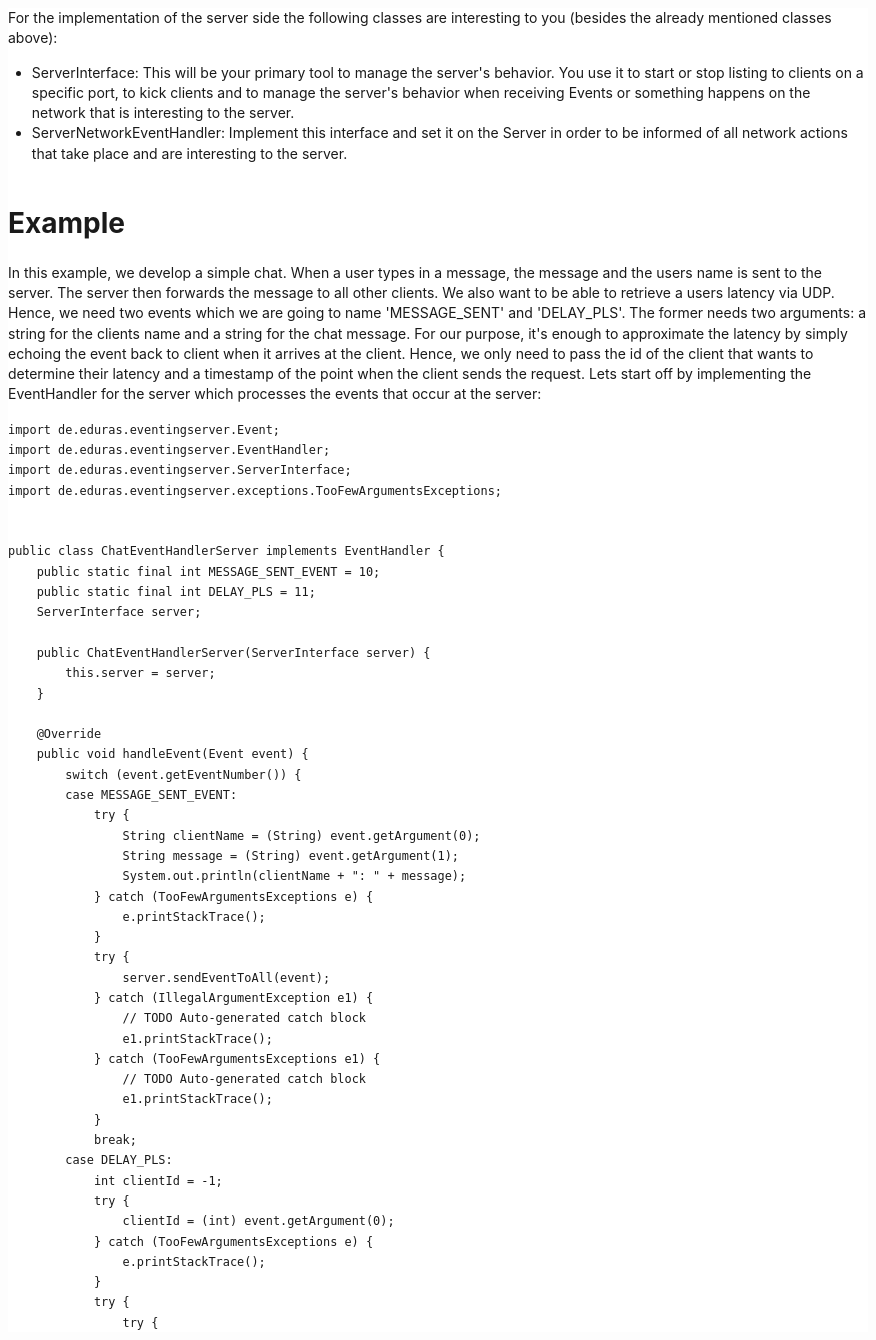 For the implementation of the server side the following classes are interesting to you (besides the already mentioned classes above):

-   ServerInterface: This will be your primary tool to manage the server's behavior. You use it to start or stop listing to clients on a specific port, to kick clients and to manage the server's behavior when receiving Events or something happens on the network that is interesting to the server.
-   ServerNetworkEventHandler: Implement this interface and set it on the Server in order to be informed of all network actions that take place and are interesting to the server.

Example
=========================

In this example, we develop a simple chat. When a user types in a message, the message and the users name is sent to the server. The server then forwards the message to all other clients. We also want to be able to retrieve a users latency via UDP. Hence, we need two events which we are going to name 'MESSAGE_SENT' and 'DELAY_PLS'. The former needs two arguments: a string for the clients name and a string for the chat message. For our purpose, it's enough to approximate the latency by simply echoing the event back to client when it arrives at the client. Hence, we only need to pass the id of the client that wants to determine their latency and a timestamp of the point when the client sends the request. Lets start off by implementing the EventHandler for the server which processes the events that occur at the server:

    import de.eduras.eventingserver.Event;
    import de.eduras.eventingserver.EventHandler;
    import de.eduras.eventingserver.ServerInterface;
    import de.eduras.eventingserver.exceptions.TooFewArgumentsExceptions;


    public class ChatEventHandlerServer implements EventHandler {
        public static final int MESSAGE_SENT_EVENT = 10;
        public static final int DELAY_PLS = 11;
        ServerInterface server;

        public ChatEventHandlerServer(ServerInterface server) {
            this.server = server;
        }

        @Override
        public void handleEvent(Event event) {
            switch (event.getEventNumber()) {
            case MESSAGE_SENT_EVENT:
                try {
                    String clientName = (String) event.getArgument(0);
                    String message = (String) event.getArgument(1);
                    System.out.println(clientName + ": " + message);
                } catch (TooFewArgumentsExceptions e) {
                    e.printStackTrace();
                }
                try {
                    server.sendEventToAll(event);
                } catch (IllegalArgumentException e1) {
                    // TODO Auto-generated catch block
                    e1.printStackTrace();
                } catch (TooFewArgumentsExceptions e1) {
                    // TODO Auto-generated catch block
                    e1.printStackTrace();
                }
                break;
            case DELAY_PLS:
                int clientId = -1;
                try {
                    clientId = (int) event.getArgument(0);
                } catch (TooFewArgumentsExceptions e) {
                    e.printStackTrace();
                }
                try {
                    try {